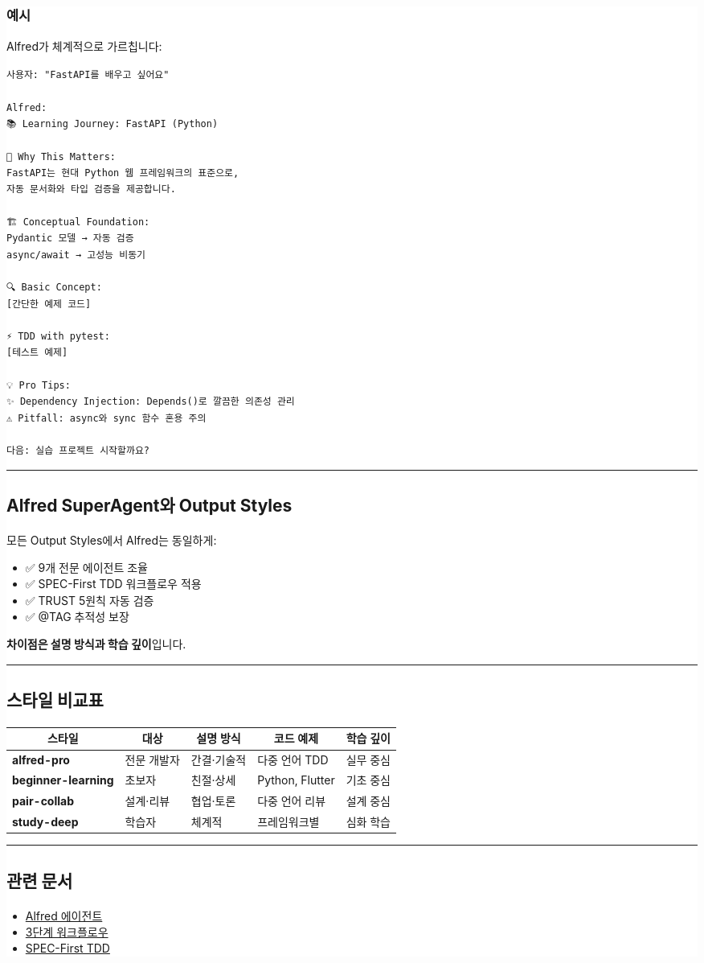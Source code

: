### 예시

Alfred가 체계적으로 가르칩니다:

```text
사용자: "FastAPI를 배우고 싶어요"

Alfred:
📚 Learning Journey: FastAPI (Python)

🎯 Why This Matters:
FastAPI는 현대 Python 웹 프레임워크의 표준으로,
자동 문서화와 타입 검증을 제공합니다.

🏗️ Conceptual Foundation:
Pydantic 모델 → 자동 검증
async/await → 고성능 비동기

🔍 Basic Concept:
[간단한 예제 코드]

⚡ TDD with pytest:
[테스트 예제]

💡 Pro Tips:
✨ Dependency Injection: Depends()로 깔끔한 의존성 관리
⚠️ Pitfall: async와 sync 함수 혼용 주의

다음: 실습 프로젝트 시작할까요?
```

---

## Alfred SuperAgent와 Output Styles

모든 Output Styles에서 Alfred는 동일하게:
- ✅ 9개 전문 에이전트 조율
- ✅ SPEC-First TDD 워크플로우 적용
- ✅ TRUST 5원칙 자동 검증
- ✅ @TAG 추적성 보장

**차이점은 설명 방식과 학습 깊이**입니다.

---

## 스타일 비교표

| 스타일 | 대상 | 설명 방식 | 코드 예제 | 학습 깊이 |
|--------|------|-----------|-----------|-----------|
| **alfred-pro** | 전문 개발자 | 간결·기술적 | 다중 언어 TDD | 실무 중심 |
| **beginner-learning** | 초보자 | 친절·상세 | Python, Flutter | 기초 중심 |
| **pair-collab** | 설계·리뷰 | 협업·토론 | 다중 언어 리뷰 | 설계 중심 |
| **study-deep** | 학습자 | 체계적 | 프레임워크별 | 심화 학습 |

---

## 관련 문서

- [Alfred 에이전트](/claude/agents)
- [3단계 워크플로우](/guide/workflow)
- [SPEC-First TDD](/guide/spec-first-tdd)
